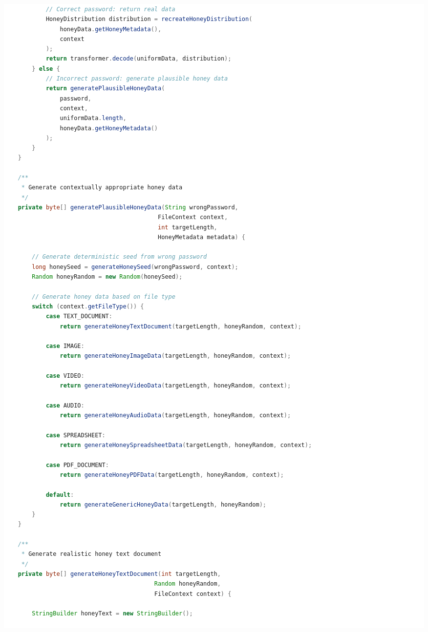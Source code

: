 ```java
            // Correct password: return real data
            HoneyDistribution distribution = recreateHoneyDistribution(
                honeyData.getHoneyMetadata(),
                context
            );
            return transformer.decode(uniformData, distribution);
        } else {
            // Incorrect password: generate plausible honey data
            return generatePlausibleHoneyData(
                password,
                context,
                uniformData.length,
                honeyData.getHoneyMetadata()
            );
        }
    }
    
    /**
     * Generate contextually appropriate honey data
     */
    private byte[] generatePlausibleHoneyData(String wrongPassword,
                                            FileContext context,
                                            int targetLength,
                                            HoneyMetadata metadata) {
        
        // Generate deterministic seed from wrong password
        long honeySeed = generateHoneySeed(wrongPassword, context);
        Random honeyRandom = new Random(honeySeed);
        
        // Generate honey data based on file type
        switch (context.getFileType()) {
            case TEXT_DOCUMENT:
                return generateHoneyTextDocument(targetLength, honeyRandom, context);
            
            case IMAGE:
                return generateHoneyImageData(targetLength, honeyRandom, context);
            
            case VIDEO:
                return generateHoneyVideoData(targetLength, honeyRandom, context);
            
            case AUDIO:
                return generateHoneyAudioData(targetLength, honeyRandom, context);
            
            case SPREADSHEET:
                return generateHoneySpreadsheetData(targetLength, honeyRandom, context);
            
            case PDF_DOCUMENT:
                return generateHoneyPDFData(targetLength, honeyRandom, context);
            
            default:
                return generateGenericHoneyData(targetLength, honeyRandom);
        }
    }
    
    /**
     * Generate realistic honey text document
     */
    private byte[] generateHoneyTextDocument(int targetLength, 
                                           Random honeyRandom, 
                                           FileContext context) {
        
        StringBuilder honeyText = new StringBuilder();
        
```